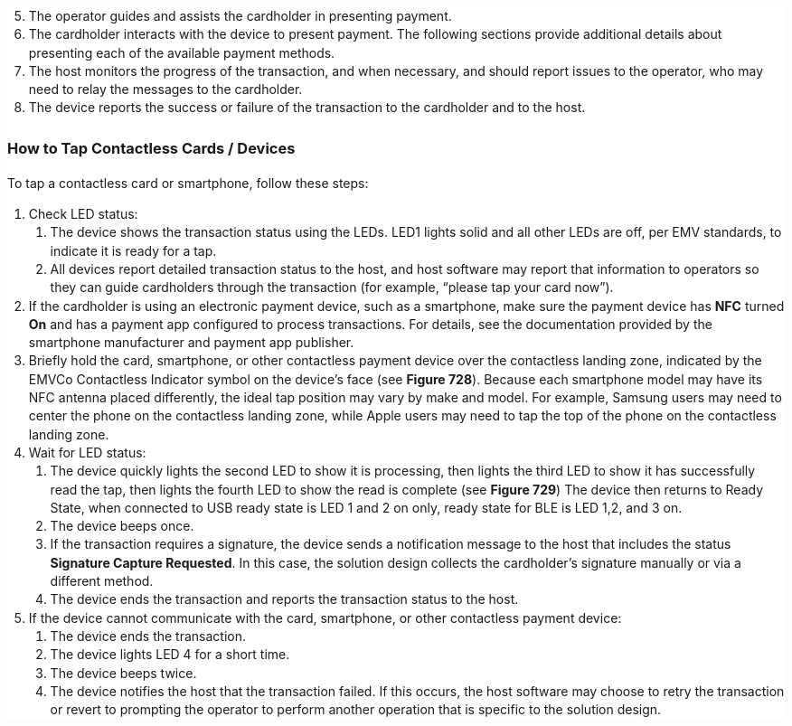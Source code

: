 5.  The operator guides and assists the cardholder in presenting payment.
6.  The cardholder interacts with the device to present payment. The following sections provide additional details about presenting each of the available payment methods.
7.  The host monitors the progress of the transaction, and when necessary, and should report issues to the operator, who may need to relay the messages to the cardholder.
8.  The device reports the success or failure of the transaction to the cardholder and to the host.

### How to Tap Contactless Cards / Devices

To tap a contactless card or smartphone, follow these steps:

1.  Check LED status:
    1.  The device shows the transaction status using the LEDs. LED1 lights solid and all other LEDs are off, per EMV standards, to indicate it is ready for a tap.
    2.  All devices report detailed transaction status to the host, and host software may report that information to operators so they can guide cardholders through the transaction (for example, “please tap your card now”).
2.  If the cardholder is using an electronic payment device, such as a smartphone, make sure the payment device has **NFC** turned **On** and has a payment app configured to process transactions. For details, see the documentation provided by the smartphone manufacturer and payment app publisher.
3.  Briefly hold the card, smartphone, or other contactless payment device over the contactless landing zone, indicated by the EMVCo Contactless Indicator symbol on the device’s face (see **Figure 728**). Because each smartphone model may have its NFC antenna placed differently, the ideal tap position may vary by make and model. For example, Samsung users may need to center the phone on the contactless landing zone, while Apple users may need to tap the top of the phone on the contactless landing zone.
4.  Wait for LED status:
    1.  The device quickly lights the second LED to show it is processing, then lights the third LED to show it has successfully read the tap, then lights the fourth LED to show the read is complete (see **Figure 729**) The device then returns to Ready State, when connected to USB ready state is LED 1 and 2 on only, ready state for BLE is LED 1,2, and 3 on.
    2.  The device beeps once.
    3.  If the transaction requires a signature, the device sends a notification message to the host that includes the status **Signature Capture Requested**. In this case, the solution design collects the cardholder’s signature manually or via a different method.
    4.  The device ends the transaction and reports the transaction status to the host.
5.  If the device cannot communicate with the card, smartphone, or other contactless payment device:
    1.  The device ends the transaction.
    2.  The device lights LED 4 for a short time.
    3.  The device beeps twice.
    4.  The device notifies the host that the transaction failed. If this occurs, the host software may choose to retry the transaction or revert to prompting the operator to perform another operation that is specific to the solution design.

